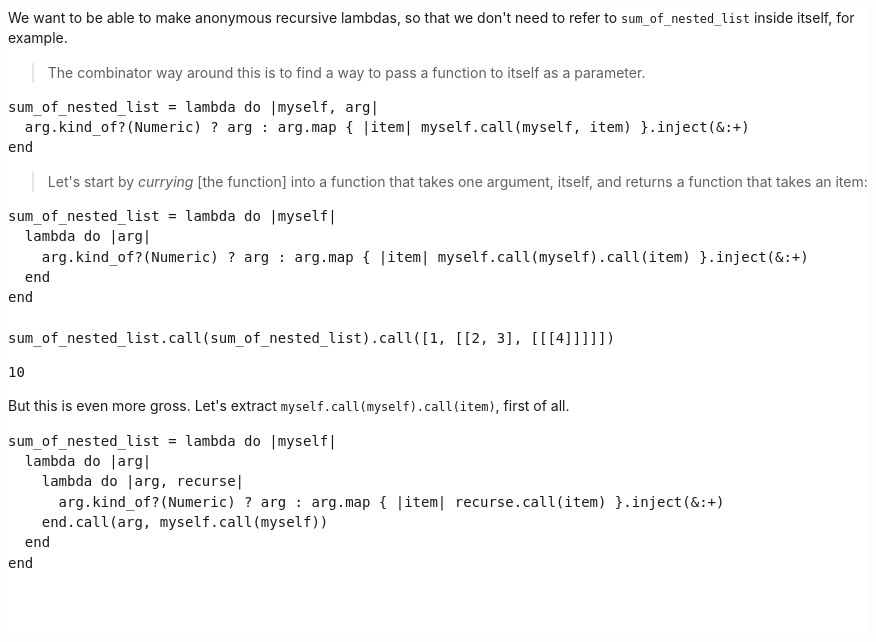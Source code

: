 <p>
We want to be able to make anonymous recursive lambdas, so that we don't need
to refer to <code>sum_of_nested_list</code> inside itself, for example.
</p>

<blockquote>
<p>
The combinator way around this is to find a way to pass a function to itself
as a parameter.
</p>
</blockquote>

<div class="org-src-container">

<pre class="src src-ruby">sum_of_nested_list = lambda do |myself, arg|
  arg.kind_of?(Numeric) ? arg : arg.map { |item| myself.call(myself, item) }.inject(&amp;:+)
end
</pre>
</div>

<blockquote>
<p>
Let's start by <i>currying</i> [the function] into a function that takes one
argument, itself, and returns a function that takes an item:
</p>
</blockquote>

<div class="org-src-container">

<pre class="src src-ruby">sum_of_nested_list = lambda do |myself|
  lambda do |arg|
    arg.kind_of?(Numeric) ? arg : arg.map { |item| myself.call(myself).call(item) }.inject(&amp;:+)
  end
end

sum_of_nested_list.call(sum_of_nested_list).call([1, [[2, 3], [[[4]]]]])
</pre>
</div>

<pre class="example">
10
</pre>

<p>
But this is even more gross. Let's extract <code>myself.call(myself).call(item)</code>,
first of all.
</p>

<div class="org-src-container">

<pre class="src src-ruby">sum_of_nested_list = lambda do |myself|
  lambda do |arg|
    lambda do |arg, recurse|
      arg.kind_of?(Numeric) ? arg : arg.map { |item| recurse.call(item) }.inject(&amp;:+)
    end.call(arg, myself.call(myself))
  end
end
